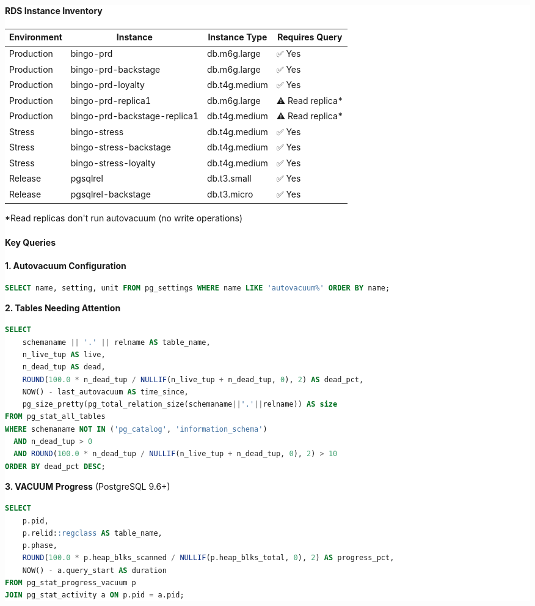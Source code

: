 #### RDS Instance Inventory

| Environment | Instance | Instance Type | Requires Query |
|-------------|----------|---------------|----------------|
| Production | bingo-prd | db.m6g.large | ✅ Yes |
| Production | bingo-prd-backstage | db.m6g.large | ✅ Yes |
| Production | bingo-prd-loyalty | db.t4g.medium | ✅ Yes |
| Production | bingo-prd-replica1 | db.m6g.large | ⚠️ Read replica* |
| Production | bingo-prd-backstage-replica1 | db.t4g.medium | ⚠️ Read replica* |
| Stress | bingo-stress | db.t4g.medium | ✅ Yes |
| Stress | bingo-stress-backstage | db.t4g.medium | ✅ Yes |
| Stress | bingo-stress-loyalty | db.t4g.medium | ✅ Yes |
| Release | pgsqlrel | db.t3.small | ✅ Yes |
| Release | pgsqlrel-backstage | db.t3.micro | ✅ Yes |

*Read replicas don't run autovacuum (no write operations)

#### Key Queries

**1. Autovacuum Configuration**
```sql
SELECT name, setting, unit FROM pg_settings WHERE name LIKE 'autovacuum%' ORDER BY name;
```

**2. Tables Needing Attention**
```sql
SELECT
    schemaname || '.' || relname AS table_name,
    n_live_tup AS live,
    n_dead_tup AS dead,
    ROUND(100.0 * n_dead_tup / NULLIF(n_live_tup + n_dead_tup, 0), 2) AS dead_pct,
    NOW() - last_autovacuum AS time_since,
    pg_size_pretty(pg_total_relation_size(schemaname||'.'||relname)) AS size
FROM pg_stat_all_tables
WHERE schemaname NOT IN ('pg_catalog', 'information_schema')
  AND n_dead_tup > 0
  AND ROUND(100.0 * n_dead_tup / NULLIF(n_live_tup + n_dead_tup, 0), 2) > 10
ORDER BY dead_pct DESC;
```

**3. VACUUM Progress** (PostgreSQL 9.6+)
```sql
SELECT
    p.pid,
    p.relid::regclass AS table_name,
    p.phase,
    ROUND(100.0 * p.heap_blks_scanned / NULLIF(p.heap_blks_total, 0), 2) AS progress_pct,
    NOW() - a.query_start AS duration
FROM pg_stat_progress_vacuum p
JOIN pg_stat_activity a ON p.pid = a.pid;
```
